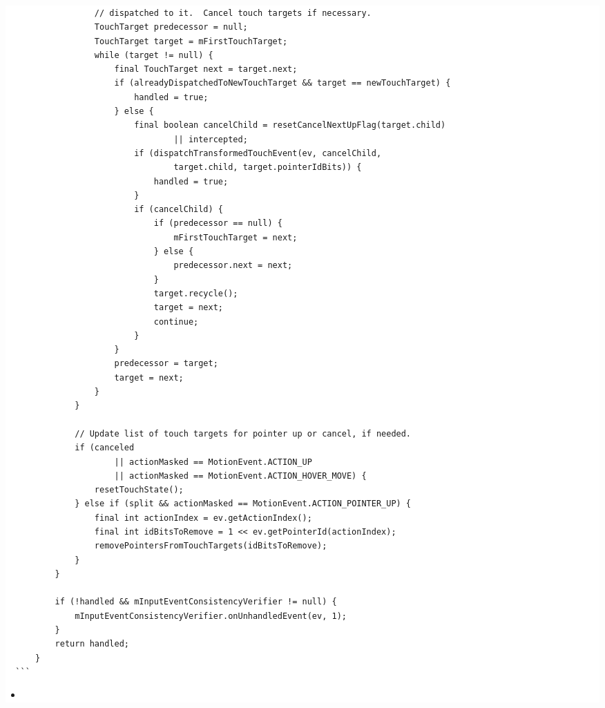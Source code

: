 	                  // dispatched to it.  Cancel touch targets if necessary.
	                  TouchTarget predecessor = null;
	                  TouchTarget target = mFirstTouchTarget;
	                  while (target != null) {
	                      final TouchTarget next = target.next;
	                      if (alreadyDispatchedToNewTouchTarget && target == newTouchTarget) {
	                          handled = true;
	                      } else {
	                          final boolean cancelChild = resetCancelNextUpFlag(target.child)
	                                  || intercepted;
	                          if (dispatchTransformedTouchEvent(ev, cancelChild,
	                                  target.child, target.pointerIdBits)) {
	                              handled = true;
	                          }
	                          if (cancelChild) {
	                              if (predecessor == null) {
	                                  mFirstTouchTarget = next;
	                              } else {
	                                  predecessor.next = next;
	                              }
	                              target.recycle();
	                              target = next;
	                              continue;
	                          }
	                      }
	                      predecessor = target;
	                      target = next;
	                  }
	              }
	  
	              // Update list of touch targets for pointer up or cancel, if needed.
	              if (canceled
	                      || actionMasked == MotionEvent.ACTION_UP
	                      || actionMasked == MotionEvent.ACTION_HOVER_MOVE) {
	                  resetTouchState();
	              } else if (split && actionMasked == MotionEvent.ACTION_POINTER_UP) {
	                  final int actionIndex = ev.getActionIndex();
	                  final int idBitsToRemove = 1 << ev.getPointerId(actionIndex);
	                  removePointersFromTouchTargets(idBitsToRemove);
	              }
	          }
	  
	          if (!handled && mInputEventConsistencyVerifier != null) {
	              mInputEventConsistencyVerifier.onUnhandledEvent(ev, 1);
	          }
	          return handled;
	      }
	  ```
-